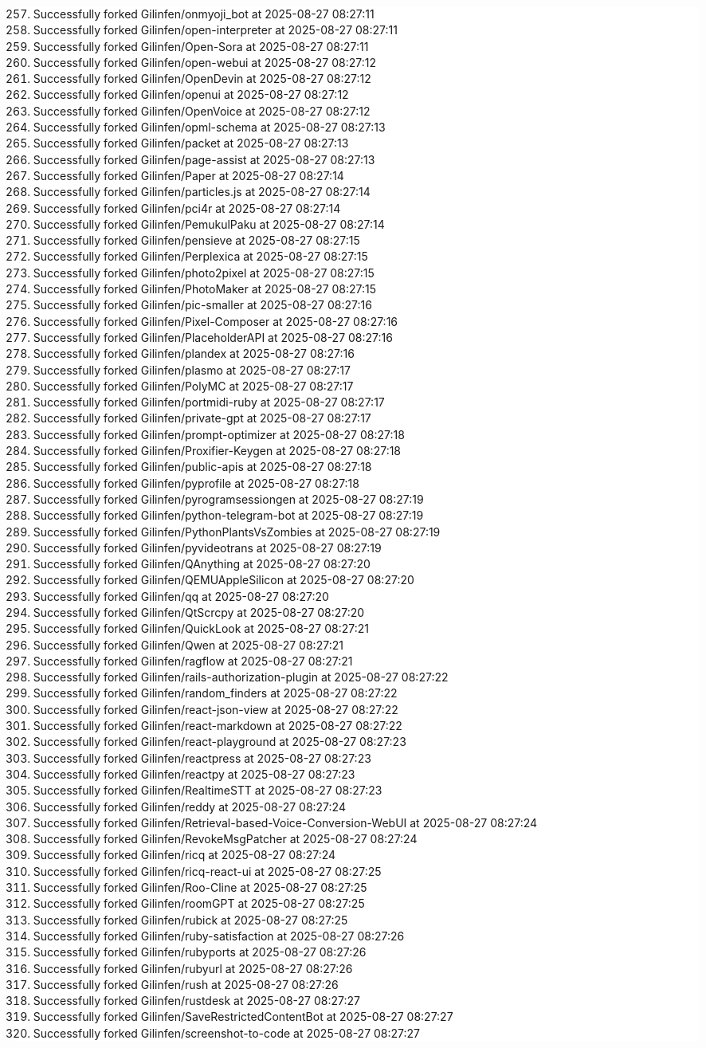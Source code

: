 257. Successfully forked Gilinfen/onmyoji_bot at 2025-08-27 08:27:11
258. Successfully forked Gilinfen/open-interpreter at 2025-08-27 08:27:11
259. Successfully forked Gilinfen/Open-Sora at 2025-08-27 08:27:11
260. Successfully forked Gilinfen/open-webui at 2025-08-27 08:27:12
261. Successfully forked Gilinfen/OpenDevin at 2025-08-27 08:27:12
262. Successfully forked Gilinfen/openui at 2025-08-27 08:27:12
263. Successfully forked Gilinfen/OpenVoice at 2025-08-27 08:27:12
264. Successfully forked Gilinfen/opml-schema at 2025-08-27 08:27:13
265. Successfully forked Gilinfen/packet at 2025-08-27 08:27:13
266. Successfully forked Gilinfen/page-assist at 2025-08-27 08:27:13
267. Successfully forked Gilinfen/Paper at 2025-08-27 08:27:14
268. Successfully forked Gilinfen/particles.js at 2025-08-27 08:27:14
269. Successfully forked Gilinfen/pci4r at 2025-08-27 08:27:14
270. Successfully forked Gilinfen/PemukulPaku at 2025-08-27 08:27:14
271. Successfully forked Gilinfen/pensieve at 2025-08-27 08:27:15
272. Successfully forked Gilinfen/Perplexica at 2025-08-27 08:27:15
273. Successfully forked Gilinfen/photo2pixel at 2025-08-27 08:27:15
274. Successfully forked Gilinfen/PhotoMaker at 2025-08-27 08:27:15
275. Successfully forked Gilinfen/pic-smaller at 2025-08-27 08:27:16
276. Successfully forked Gilinfen/Pixel-Composer at 2025-08-27 08:27:16
277. Successfully forked Gilinfen/PlaceholderAPI at 2025-08-27 08:27:16
278. Successfully forked Gilinfen/plandex at 2025-08-27 08:27:16
279. Successfully forked Gilinfen/plasmo at 2025-08-27 08:27:17
280. Successfully forked Gilinfen/PolyMC at 2025-08-27 08:27:17
281. Successfully forked Gilinfen/portmidi-ruby at 2025-08-27 08:27:17
282. Successfully forked Gilinfen/private-gpt at 2025-08-27 08:27:17
283. Successfully forked Gilinfen/prompt-optimizer at 2025-08-27 08:27:18
284. Successfully forked Gilinfen/Proxifier-Keygen at 2025-08-27 08:27:18
285. Successfully forked Gilinfen/public-apis at 2025-08-27 08:27:18
286. Successfully forked Gilinfen/pyprofile at 2025-08-27 08:27:18
287. Successfully forked Gilinfen/pyrogramsessiongen at 2025-08-27 08:27:19
288. Successfully forked Gilinfen/python-telegram-bot at 2025-08-27 08:27:19
289. Successfully forked Gilinfen/PythonPlantsVsZombies at 2025-08-27 08:27:19
290. Successfully forked Gilinfen/pyvideotrans at 2025-08-27 08:27:19
291. Successfully forked Gilinfen/QAnything at 2025-08-27 08:27:20
292. Successfully forked Gilinfen/QEMUAppleSilicon at 2025-08-27 08:27:20
293. Successfully forked Gilinfen/qq at 2025-08-27 08:27:20
294. Successfully forked Gilinfen/QtScrcpy at 2025-08-27 08:27:20
295. Successfully forked Gilinfen/QuickLook at 2025-08-27 08:27:21
296. Successfully forked Gilinfen/Qwen at 2025-08-27 08:27:21
297. Successfully forked Gilinfen/ragflow at 2025-08-27 08:27:21
298. Successfully forked Gilinfen/rails-authorization-plugin at 2025-08-27 08:27:22
299. Successfully forked Gilinfen/random_finders at 2025-08-27 08:27:22
300. Successfully forked Gilinfen/react-json-view at 2025-08-27 08:27:22
301. Successfully forked Gilinfen/react-markdown at 2025-08-27 08:27:22
302. Successfully forked Gilinfen/react-playground at 2025-08-27 08:27:23
303. Successfully forked Gilinfen/reactpress at 2025-08-27 08:27:23
304. Successfully forked Gilinfen/reactpy at 2025-08-27 08:27:23
305. Successfully forked Gilinfen/RealtimeSTT at 2025-08-27 08:27:23
306. Successfully forked Gilinfen/reddy at 2025-08-27 08:27:24
307. Successfully forked Gilinfen/Retrieval-based-Voice-Conversion-WebUI at 2025-08-27 08:27:24
308. Successfully forked Gilinfen/RevokeMsgPatcher at 2025-08-27 08:27:24
309. Successfully forked Gilinfen/ricq at 2025-08-27 08:27:24
310. Successfully forked Gilinfen/ricq-react-ui at 2025-08-27 08:27:25
311. Successfully forked Gilinfen/Roo-Cline at 2025-08-27 08:27:25
312. Successfully forked Gilinfen/roomGPT at 2025-08-27 08:27:25
313. Successfully forked Gilinfen/rubick at 2025-08-27 08:27:25
314. Successfully forked Gilinfen/ruby-satisfaction at 2025-08-27 08:27:26
315. Successfully forked Gilinfen/rubyports at 2025-08-27 08:27:26
316. Successfully forked Gilinfen/rubyurl at 2025-08-27 08:27:26
317. Successfully forked Gilinfen/rush at 2025-08-27 08:27:26
318. Successfully forked Gilinfen/rustdesk at 2025-08-27 08:27:27
319. Successfully forked Gilinfen/SaveRestrictedContentBot at 2025-08-27 08:27:27
320. Successfully forked Gilinfen/screenshot-to-code at 2025-08-27 08:27:27
